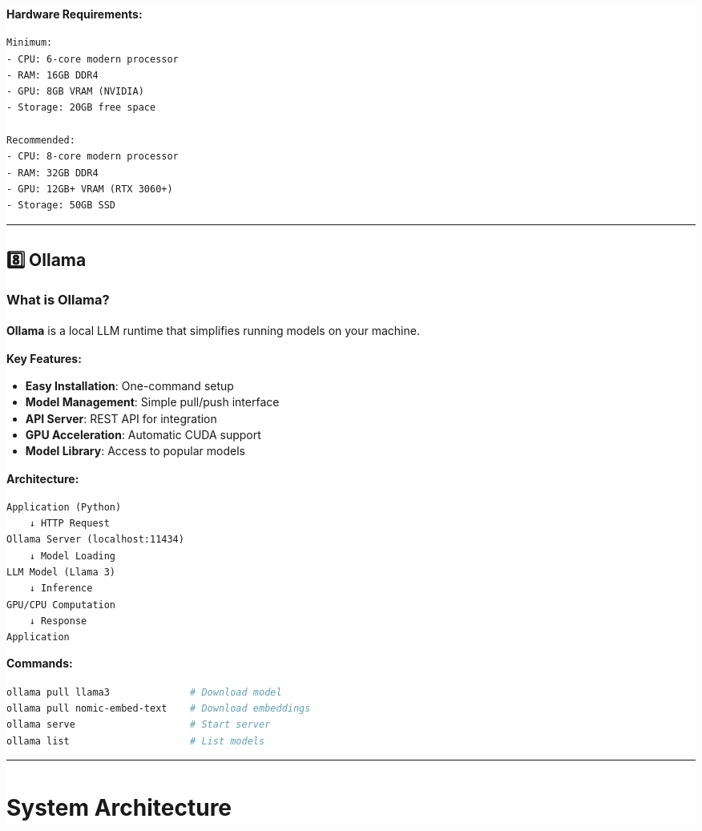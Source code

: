 **Hardware Requirements:**
```
Minimum:
- CPU: 6-core modern processor
- RAM: 16GB DDR4
- GPU: 8GB VRAM (NVIDIA)
- Storage: 20GB free space

Recommended:
- CPU: 8-core modern processor
- RAM: 32GB DDR4
- GPU: 12GB+ VRAM (RTX 3060+)
- Storage: 50GB SSD
```

---

## 8️⃣ Ollama

### What is Ollama?

**Ollama** is a local LLM runtime that simplifies running models on your machine.

**Key Features:**
- **Easy Installation**: One-command setup
- **Model Management**: Simple pull/push interface
- **API Server**: REST API for integration
- **GPU Acceleration**: Automatic CUDA support
- **Model Library**: Access to popular models

**Architecture:**
```
Application (Python)
    ↓ HTTP Request
Ollama Server (localhost:11434)
    ↓ Model Loading
LLM Model (Llama 3)
    ↓ Inference
GPU/CPU Computation
    ↓ Response
Application
```

**Commands:**
```bash
ollama pull llama3              # Download model
ollama pull nomic-embed-text    # Download embeddings
ollama serve                    # Start server
ollama list                     # List models
```

---

# System Architecture
